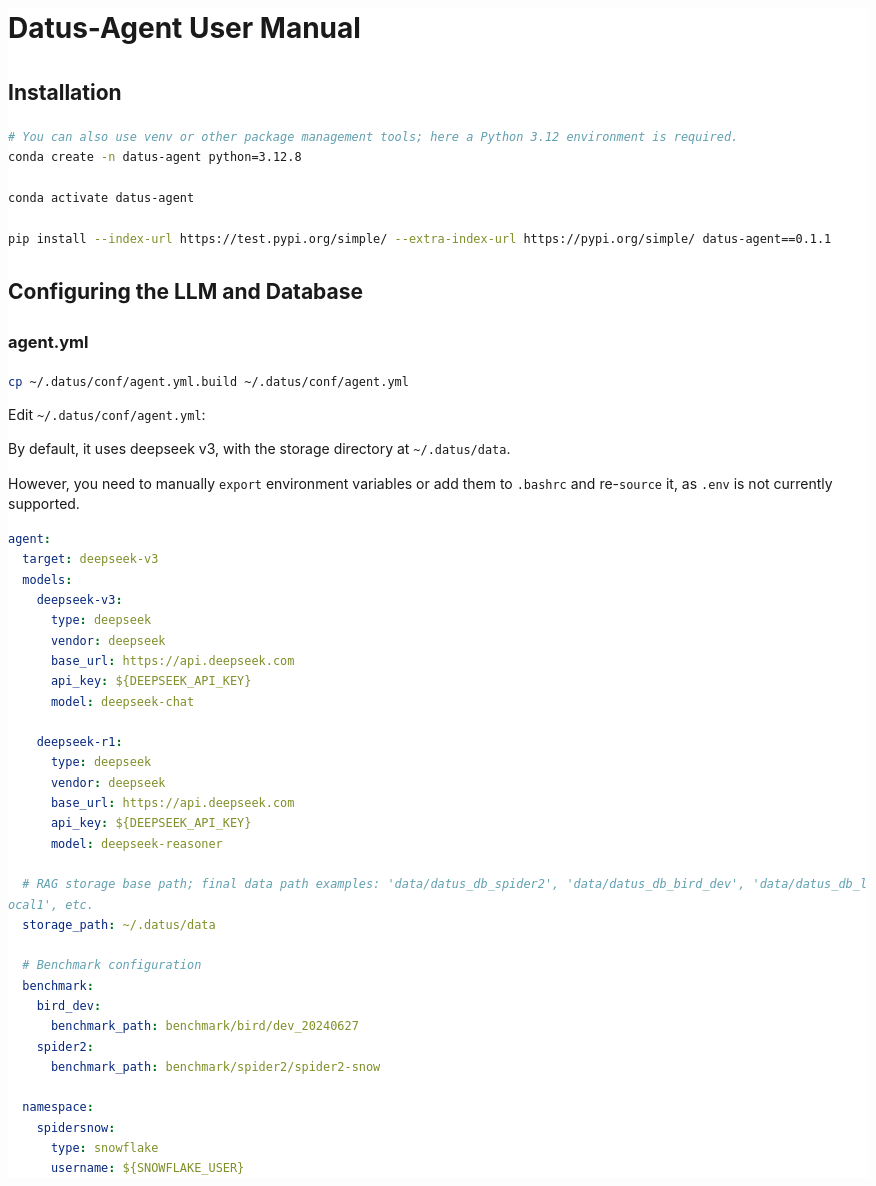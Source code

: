 # Datus-Agent User Manual

## Installation

```bash
# You can also use venv or other package management tools; here a Python 3.12 environment is required.
conda create -n datus-agent python=3.12.8

conda activate datus-agent

pip install --index-url https://test.pypi.org/simple/ --extra-index-url https://pypi.org/simple/ datus-agent==0.1.1
```

## Configuring the LLM and Database

### agent.yml

```bash
cp ~/.datus/conf/agent.yml.build ~/.datus/conf/agent.yml
```

Edit `~/.datus/conf/agent.yml`:

By default, it uses deepseek v3, with the storage directory at `~/.datus/data`.

However, you need to manually `export` environment variables or add them to `.bashrc` and re-`source` it, as `.env` is
not currently supported.

```yaml
agent:
  target: deepseek-v3
  models:
    deepseek-v3:
      type: deepseek
      vendor: deepseek
      base_url: https://api.deepseek.com
      api_key: ${DEEPSEEK_API_KEY}
      model: deepseek-chat

    deepseek-r1:
      type: deepseek
      vendor: deepseek
      base_url: https://api.deepseek.com
      api_key: ${DEEPSEEK_API_KEY}
      model: deepseek-reasoner

  # RAG storage base path; final data path examples: 'data/datus_db_spider2', 'data/datus_db_bird_dev', 'data/datus_db_local1', etc.
  storage_path: ~/.datus/data

  # Benchmark configuration
  benchmark:
    bird_dev:
      benchmark_path: benchmark/bird/dev_20240627
    spider2:
      benchmark_path: benchmark/spider2/spider2-snow

  namespace:
    spidersnow:
      type: snowflake
      username: ${SNOWFLAKE_USER}
```